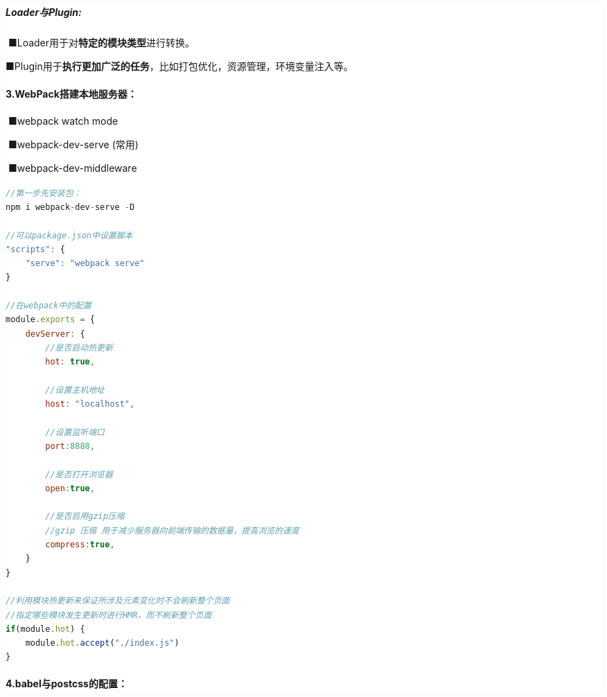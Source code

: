 ##### Loader与Plugin:

​	■Loader用于对**特定的模块类型**进行转换。

​	■Plugin用于**执行更加广泛的任务**，比如打包优化，资源管理，环境变量注入等。



#### 3.WebPack搭建本地服务器：

​	■webpack watch mode

​	■webpack-dev-serve (常用)	

​	■webpack-dev-middleware

```javascript
//第一步先安装包：
npm i webpack-dev-serve -D

//可以package.json中设置脚本
"scripts": {
    "serve": "webpack serve"
}

//在webpack中的配置
module.exports = {
    devServer: {
        //是否启动热更新
        hot: true,
        
        //设置主机地址
        host: "localhost",
        
        //设置监听端口
        port:8888,
        
        //是否打开浏览器
        open:true,
        
        //是否启用gzip压缩
        //gzip 压缩 用于减少服务器向前端传输的数据量，提高浏览的速度
        compress:true,
    }
}

//利用模块热更新来保证所涉及元素变化时不会刷新整个页面
//指定哪些模块发生更新时进行HMR，而不刷新整个页面
if(module.hot) {
    module.hot.accept("./index.js")
}
```

#### 4.babel与postcss的配置：
